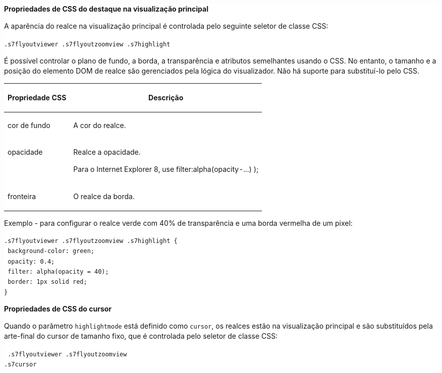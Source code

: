 **Propriedades de CSS do destaque na visualização principal**

A aparência do realce na visualização principal é controlada pelo seguinte seletor de classe CSS:

```
.s7flyoutviewer .s7flyoutzoomview .s7highlight
```

É possível controlar o plano de fundo, a borda, a transparência e atributos semelhantes usando o CSS. No entanto, o tamanho e a posição do elemento DOM de realce são gerenciados pela lógica do visualizador. Não há suporte para substituí-lo pelo CSS.

<table id="table_F957367566C542829E2F6D296F9DAAC5"> 
 <thead> 
  <tr> 
   <th colname="col1" class="entry"> <p> Propriedade CSS </p> </th> 
   <th colname="col2" class="entry"> <p>Descrição </p> </th> 
  </tr> 
 </thead>
 <tbody> 
  <tr> 
   <td colname="col1"> <p> <span class="codeph"> cor de fundo  </span> </p> </td> 
   <td colname="col2"> <p> A cor do realce. </p> </td> 
  </tr> 
  <tr> 
   <td colname="col1"> <p> <span class="codeph"> opacidade  </span> </p> </td> 
   <td colname="col2"> <p> Realce a opacidade. </p> <p>Para o Internet Explorer 8, use <span class="codeph"> filter:alpha(opacity-...) ); </span> </p> </td> 
  </tr> 
  <tr> 
   <td colname="col1"> <p> <span class="codeph"> fronteira  </span> </p> </td> 
   <td colname="col2"> <p>O realce da borda. </p> </td> 
  </tr> 
 </tbody> 
</table>

Exemplo - para configurar o realce verde com 40% de transparência e uma borda vermelha de um pixel:

```
.s7flyoutviewer .s7flyoutzoomview .s7highlight { 
 background-color: green; 
 opacity: 0.4;  
 filter: alpha(opacity = 40); 
 border: 1px solid red; 
}
```

**Propriedades de CSS do cursor**

Quando o parâmetro `highlightmode` está definido como `cursor`, os realces estão na visualização principal e são substituídos pela arte-final do cursor de tamanho fixo, que é controlada pelo seletor de classe CSS:

```
 .s7flyoutviewer .s7flyoutzoomview 
.s7cursor
```

